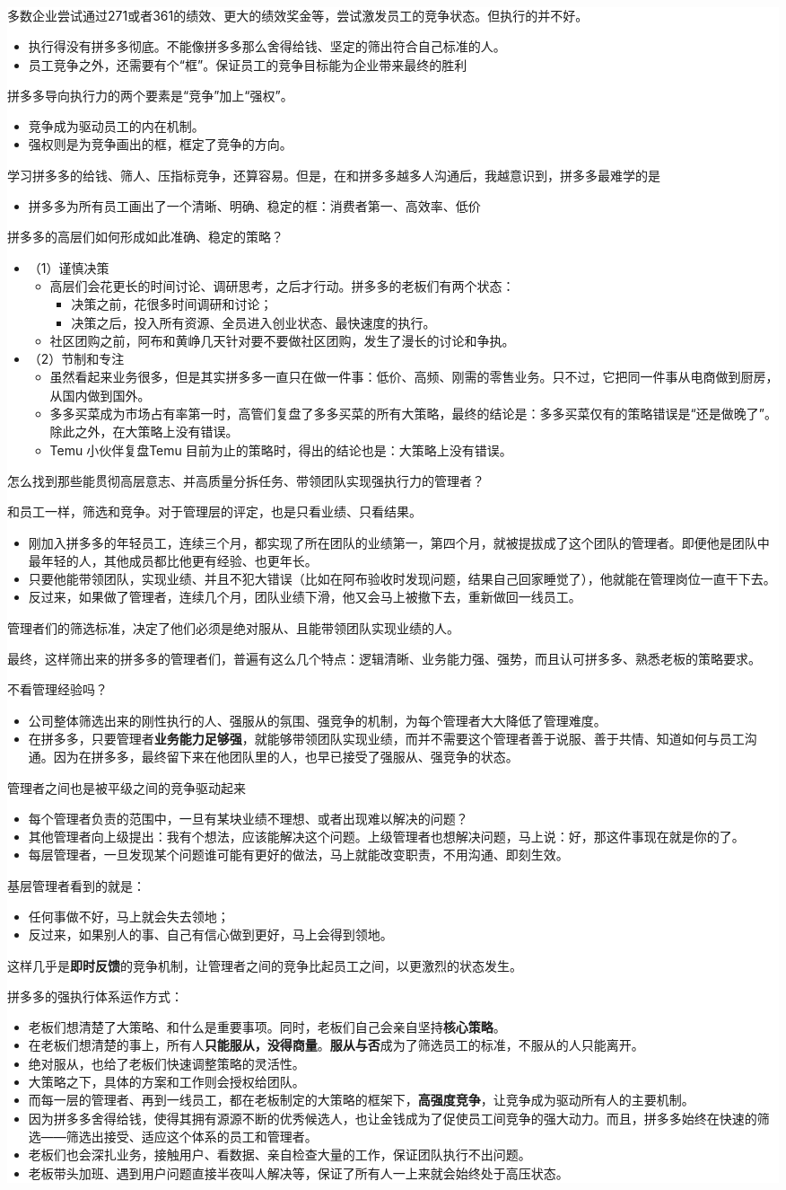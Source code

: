 多数企业尝试通过271或者361的绩效、更大的绩效奖金等，尝试激发员工的竞争状态。但执行的并不好。
- 执行得没有拼多多彻底。不能像拼多多那么舍得给钱、坚定的筛出符合自己标准的人。
- 员工竞争之外，还需要有个“框”。保证员工的竞争目标能为企业带来最终的胜利

拼多多导向执行力的两个要素是“竞争”加上“强权”。
- 竞争成为驱动员工的内在机制。
- 强权则是为竞争画出的框，框定了竞争的方向。

学习拼多多的给钱、筛人、压指标竞争，还算容易。但是，在和拼多多越多人沟通后，我越意识到，拼多多最难学的是
- 拼多多为所有员工画出了一个清晰、明确、稳定的框：消费者第一、高效率、低价

拼多多的高层们如何形成如此准确、稳定的策略？
- （1）谨慎决策
  - 高层们会花更长的时间讨论、调研思考，之后才行动。拼多多的老板们有两个状态：
    - 决策之前，花很多时间调研和讨论；
    - 决策之后，投入所有资源、全员进入创业状态、最快速度的执行。
  - 社区团购之前，阿布和黄峥几天针对要不要做社区团购，发生了漫长的讨论和争执。
- （2）节制和专注
  - 虽然看起来业务很多，但是其实拼多多一直只在做一件事：低价、高频、刚需的零售业务。只不过，它把同一件事从电商做到厨房，从国内做到国外。
  - 多多买菜成为市场占有率第一时，高管们复盘了多多买菜的所有大策略，最终的结论是：多多买菜仅有的策略错误是“还是做晚了”。除此之外，在大策略上没有错误。
  - Temu 小伙伴复盘Temu 目前为止的策略时，得出的结论也是：大策略上没有错误。

怎么找到那些能贯彻高层意志、并高质量分拆任务、带领团队实现强执行力的管理者？

和员工一样，筛选和竞争。对于管理层的评定，也是只看业绩、只看结果。
- 刚加入拼多多的年轻员工，连续三个月，都实现了所在团队的业绩第一，第四个月，就被提拔成了这个团队的管理者。即便他是团队中最年轻的人，其他成员都比他更有经验、也更年长。
- 只要他能带领团队，实现业绩、并且不犯大错误（比如在阿布验收时发现问题，结果自己回家睡觉了），他就能在管理岗位一直干下去。
- 反过来，如果做了管理者，连续几个月，团队业绩下滑，他又会马上被撤下去，重新做回一线员工。

管理者们的筛选标准，决定了他们必须是绝对服从、且能带领团队实现业绩的人。

最终，这样筛出来的拼多多的管理者们，普遍有这么几个特点：逻辑清晰、业务能力强、强势，而且认可拼多多、熟悉老板的策略要求。

不看管理经验吗？
- 公司整体筛选出来的刚性执行的人、强服从的氛围、强竞争的机制，为每个管理者大大降低了管理难度。
- 在拼多多，只要管理者**业务能力足够强**，就能够带领团队实现业绩，而并不需要这个管理者善于说服、善于共情、知道如何与员工沟通。因为在拼多多，最终留下来在他团队里的人，也早已接受了强服从、强竞争的状态。

管理者之间也是被平级之间的竞争驱动起来
- 每个管理者负责的范围中，一旦有某块业绩不理想、或者出现难以解决的问题？
- 其他管理者向上级提出：我有个想法，应该能解决这个问题。上级管理者也想解决问题，马上说：好，那这件事现在就是你的了。
- 每层管理者，一旦发现某个问题谁可能有更好的做法，马上就能改变职责，不用沟通、即刻生效。

基层管理者看到的就是：
- 任何事做不好，马上就会失去领地；
- 反过来，如果别人的事、自己有信心做到更好，马上会得到领地。

这样几乎是**即时反馈**的竞争机制，让管理者之间的竞争比起员工之间，以更激烈的状态发生。

拼多多的强执行体系运作方式：
- 老板们想清楚了大策略、和什么是重要事项。同时，老板们自己会亲自坚持**核心策略**。
- 在老板们想清楚的事上，所有人**只能服从，没得商量**。**服从与否**成为了筛选员工的标准，不服从的人只能离开。
- 绝对服从，也给了老板们快速调整策略的灵活性。
- 大策略之下，具体的方案和工作则会授权给团队。
- 而每一层的管理者、再到一线员工，都在老板制定的大策略的框架下，**高强度竞争**，让竞争成为驱动所有人的主要机制。
- 因为拼多多舍得给钱，使得其拥有源源不断的优秀候选人，也让金钱成为了促使员工间竞争的强大动力。而且，拼多多始终在快速的筛选——筛选出接受、适应这个体系的员工和管理者。
- 老板们也会深扎业务，接触用户、看数据、亲自检查大量的工作，保证团队执行不出问题。
- 老板带头加班、遇到用户问题直接半夜叫人解决等，保证了所有人一上来就会始终处于高压状态。
